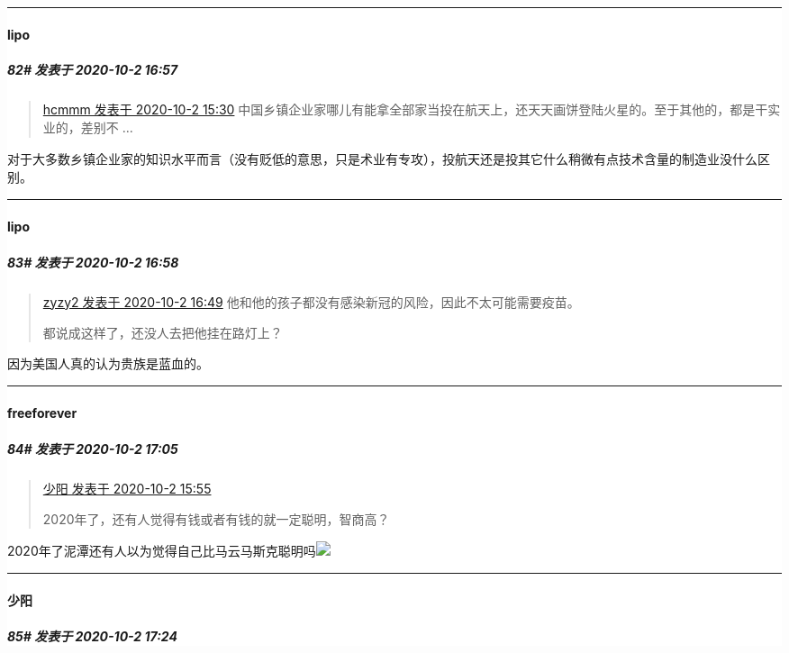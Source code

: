 





-----

####  lipo  
##### 82#       发表于 2020-10-2 16:57



<blockquote><a href="httphttps://bbs.saraba1st.com/2b/forum.php?mod=redirect&amp;goto=findpost&amp;pid=48929678&amp;ptid=1962927" target="_blank">hcmmm 发表于 2020-10-2 15:30</a>
中国乡镇企业家哪儿有能拿全部家当投在航天上，还天天画饼登陆火星的。至于其他的，都是干实业的，差别不 ...</blockquote>
对于大多数乡镇企业家的知识水平而言（没有贬低的意思，只是术业有专攻），投航天还是投其它什么稍微有点技术含量的制造业没什么区别。







-----

####  lipo  
##### 83#       发表于 2020-10-2 16:58



<blockquote><a href="httphttps://bbs.saraba1st.com/2b/forum.php?mod=redirect&amp;goto=findpost&amp;pid=48930313&amp;ptid=1962927" target="_blank">zyzy2 发表于 2020-10-2 16:49</a>
他和他的孩子都没有感染新冠的风险，因此不太可能需要疫苗。


都说成这样了，还没人去把他挂在路灯上？</blockquote>
因为美国人真的认为贵族是蓝血的。







-----

####  freeforever  
##### 84#       发表于 2020-10-2 17:05



<blockquote><a href="httphttps://bbs.saraba1st.com/2b/forum.php?mod=redirect&amp;goto=findpost&amp;pid=48929851&amp;ptid=1962927" target="_blank">少阳 发表于 2020-10-2 15:55</a>

2020年了，还有人觉得有钱或者有钱的就一定聪明，智商高？</blockquote>
2020年了泥潭还有人以为觉得自己比马云马斯克聪明吗<img src="https://static.saraba1st.com/image/smiley/face2017/049.png" referrerpolicy="no-referrer">







-----

####  少阳  
##### 85#       发表于 2020-10-2 17:24
